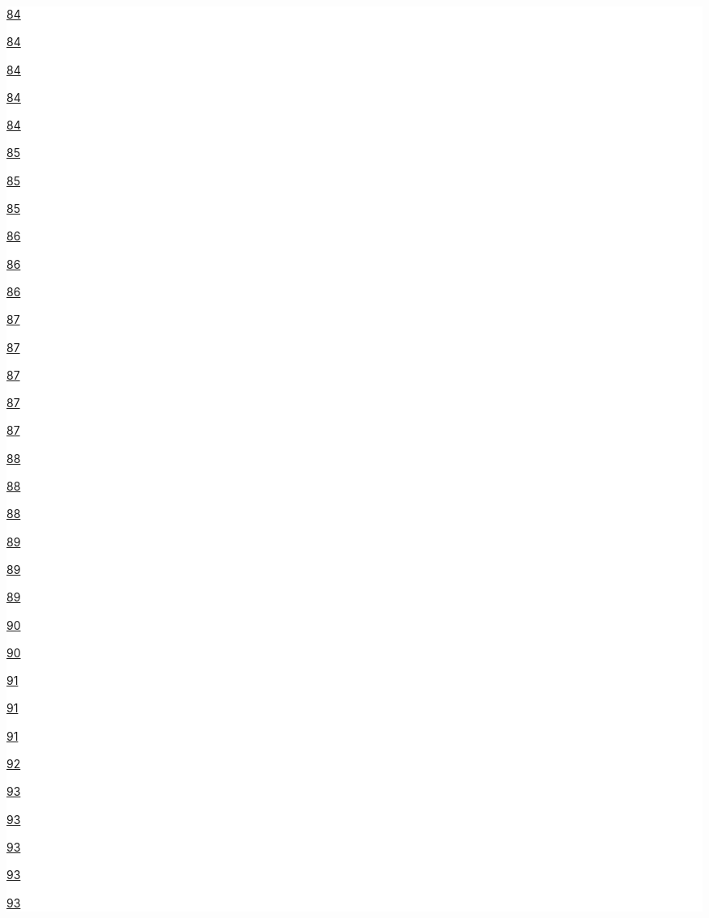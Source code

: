 [84](#rrc-procedures-for-lwip)

[84](#number-of-attempted-wlan-additions-to-the-lwip-wlan-mobility-set)

[84](#number-of-successful-wlan-additions-to-the-lwip-wlan-mobility-set)

[84](#number-of-attempted-wlan-releases-from-the-lwip-wlan-mobility-set)

[84](#number-of-successful-wlan-releases-from-the-lwip-wlan-mobility-set)

[85](#number-of-attempted-additions-of-lwip-drb)

[85](#number-of-successful-additions-of-lwip-drb)

[85](#number-of-attempted-reconfigurations-of-lte-drb-to-lwip-drb)

[86](#number-of-successful-reconfigurations-of-lte-drb-to-lwip-drb)

[86](#number-of-attempted-reconfigurations-of-lwip-drb)

[86](#number-of-successful-reconfigurations-of-lwip-drb)

[87](#wlan-connection-related-measurements)

[87](#number-of-wlan-connection-status-reports)

[87](#e-utra-nr-dual-connectivity-related-measurements)

[87](#secondary-node-addition)

[87](#number-of-secondary-node-additions-without-sn-terminated-bearers)

[88](#successful-secondary-node-additions-without-sn-terminated-bearers)

[88](#failed-secondary-node-additions-without-sn-terminated-bearers)

[88](#number-of-secondary-node-additions-with-sn-terminated-bearers)

[89](#successful-secondary-node-additions-with-sn-terminated-bearers)

[89](#failed-secondary-node-additions-with-sn-terminated-bearers)

[89](#number-of-path-update-request-at-secondary-node-additions)

[90](#number-of-path-update-successful-at-secondary-node-additions)

[90](#number-of-sn-terminated-bearers-attempted-to-setup-at-secondary-node-additions)

[91](#number-of-successful-prepared-sn-terminated-bearers-at-secondary-node-additions)

[91](#number-of-successful-reconfigured-sn-terminated-bearers-at-secondary-node-additions)

[91](#number-of-sn-terminated-bearers-path-update-at-secondary-node-additions)

[92](#number-of-successful-sn-terminated-bearers-path-update-at-secondary-node-additions)

[93](#measurements-related-to-relay-node)

[93](#denb-reconfiguration-related-measurements)

[93](#rn-reconfiguration)

[93](#number-of-rnreconfiguration-attempts)

[93](#number-of-rnreconfiguration-completed)
